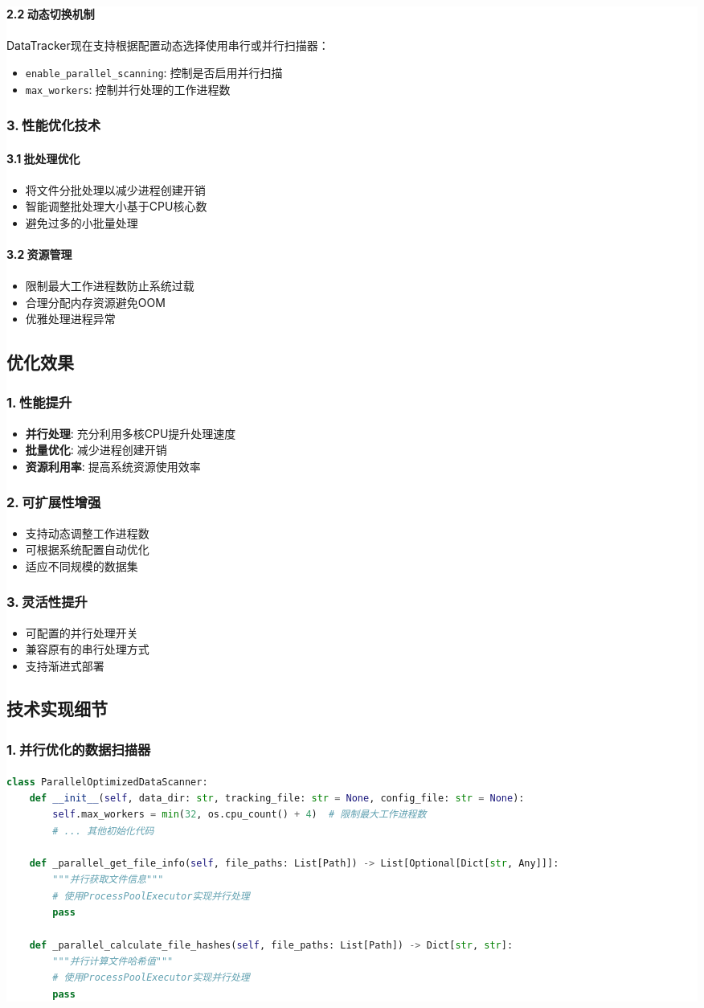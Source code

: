 #### 2.2 动态切换机制
DataTracker现在支持根据配置动态选择使用串行或并行扫描器：
- `enable_parallel_scanning`: 控制是否启用并行扫描
- `max_workers`: 控制并行处理的工作进程数

### 3. 性能优化技术

#### 3.1 批处理优化
- 将文件分批处理以减少进程创建开销
- 智能调整批处理大小基于CPU核心数
- 避免过多的小批量处理

#### 3.2 资源管理
- 限制最大工作进程数防止系统过载
- 合理分配内存资源避免OOM
- 优雅处理进程异常

## 优化效果

### 1. 性能提升
- **并行处理**: 充分利用多核CPU提升处理速度
- **批量优化**: 减少进程创建开销
- **资源利用率**: 提高系统资源使用效率

### 2. 可扩展性增强
- 支持动态调整工作进程数
- 可根据系统配置自动优化
- 适应不同规模的数据集

### 3. 灵活性提升
- 可配置的并行处理开关
- 兼容原有的串行处理方式
- 支持渐进式部署

## 技术实现细节

### 1. 并行优化的数据扫描器
```python
class ParallelOptimizedDataScanner:
    def __init__(self, data_dir: str, tracking_file: str = None, config_file: str = None):
        self.max_workers = min(32, os.cpu_count() + 4)  # 限制最大工作进程数
        # ... 其他初始化代码
    
    def _parallel_get_file_info(self, file_paths: List[Path]) -> List[Optional[Dict[str, Any]]]:
        """并行获取文件信息"""
        # 使用ProcessPoolExecutor实现并行处理
        pass
    
    def _parallel_calculate_file_hashes(self, file_paths: List[Path]) -> Dict[str, str]:
        """并行计算文件哈希值"""
        # 使用ProcessPoolExecutor实现并行处理
        pass
```
